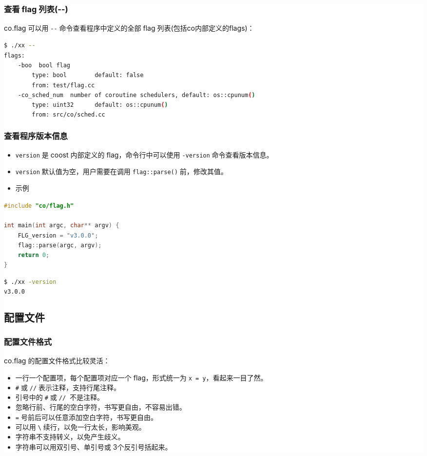 

### 查看 flag 列表(--)

co.flag 可以用 `--` 命令查看程序中定义的全部 flag 列表(包括co内部定义的flags)：

```bash
$ ./xx --
flags:
    -boo  bool flag
        type: bool        default: false
        from: test/flag.cc
    -co_sched_num  number of coroutine schedulers, default: os::cpunum()
        type: uint32      default: os::cpunum()
        from: src/co/sched.cc
```



### 查看程序版本信息

- `version` 是 coost 内部定义的 flag，命令行中可以使用 `-version` 命令查看版本信息。
- `version` 默认值为空，用户需要在调用 `flag::parse()` 前，修改其值。


- 示例

```cpp
#include "co/flag.h"

int main(int argc, char** argv) {
    FLG_version = "v3.0.0";
    flag::parse(argc, argv);
    return 0;
}
```

```bash
$ ./xx -version
v3.0.0
```




## 配置文件


### 配置文件格式

co.flag 的配置文件格式比较灵活：

- 一行一个配置项，每个配置项对应一个 flag，形式统一为 `x = y`，看起来一目了然。
- `#` 或 `//` 表示注释，支持行尾注释。
- 引号中的 `#` 或 `//`  不是注释。
- 忽略行前、行尾的空白字符，书写更自由，不容易出错。
- `=` 号前后可以任意添加空白字符，书写更自由。
- 可以用 `\` 续行，以免一行太长，影响美观。
- 字符串不支持转义，以免产生歧义。
- 字符串可以用双引号、单引号或 3个反引号括起来。
